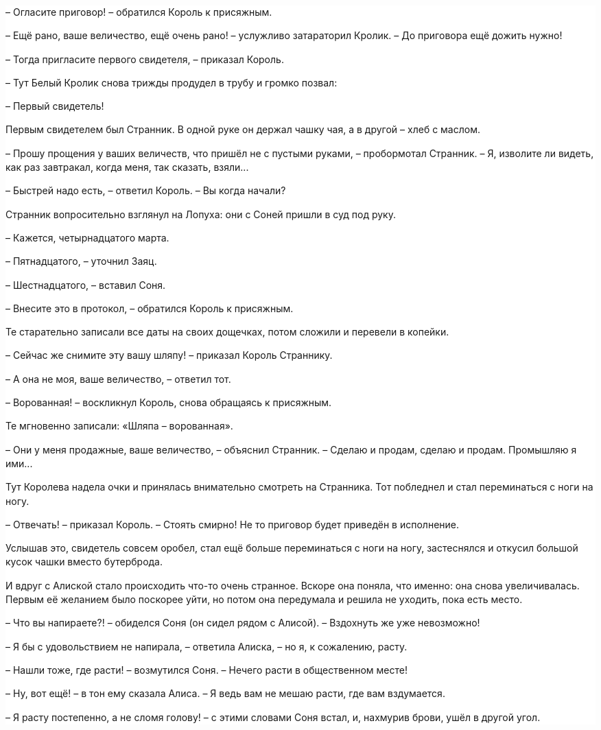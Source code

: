 – Огласите приговор! – обратился Король к присяжным.

– Ещё рано, ваше величество, ещё очень рано! – услужливо затараторил Кролик. – До приговора ещё дожить нужно!

– Тогда пригласите первого свидетеля, – приказал Король.

– Тут Белый Кролик снова трижды продудел в трубу и громко позвал:

– Первый свидетель!

Первым свидетелем был Странник. В одной руке он держал чашку чая, а в другой – хлеб с маслом.

– Прошу прощения у ваших величеств, что пришёл не с пустыми руками, – пробормотал Странник. – Я, изволите ли видеть, как раз завтракал, когда меня, так сказать, взяли...

– Быстрей надо есть, – ответил Король. – Вы когда начали?

Странник вопросительно взглянул на Лопуха: они с Соней пришли в суд под руку.

– Кажется, четырнадцатого марта.

– Пятнадцатого, – уточнил Заяц.

– Шестнадцатого, – вставил Соня.

– Внесите это в протокол, – обратился Король к присяжным.

Те старательно записали все даты на своих дощечках, потом сложили и перевели в копейки.

– Сейчас же снимите эту вашу шляпу! – приказал Король Страннику.

– А она не моя, ваше величество, – ответил тот.

– Ворованная! – воскликнул Король, снова обращаясь к присяжным.

Те мгновенно записали: «Шляпа – ворованная».

– Они у меня продажные, ваше величество, – объяснил Странник. – Сделаю и продам, сделаю и продам. Промышляю я ими...

Тут Королева надела очки и принялась внимательно смотреть на Странника. Тот побледнел и стал переминаться с ноги на ногу.

– Отвечать! – приказал Король. – Стоять смирно! Не то приговор будет приведён в исполнение.

Услышав это, свидетель совсем оробел, стал ещё больше переминаться с ноги на ногу, застеснялся и откусил большой кусок чашки вместо бутерброда.

И вдруг с Алиской стало происходить что-то очень странное. Вскоре она поняла, что именно: она снова увеличивалась. Первым её желанием было поскорее уйти, но потом она передумала и решила не уходить, пока есть место.

– Что вы напираете?! – обиделся Соня (он сидел рядом с Алисой). – Вздохнуть же уже невозможно!

– Я бы с удовольствием не напирала, – ответила Алиска, – но я, к сожалению, расту.

– Нашли тоже, где расти! – возмутился Соня. – Нечего расти в общественном месте!

– Ну, вот ещё! – в тон ему сказала Алиса. – Я ведь вам не мешаю расти, где вам вздумается.

– Я расту постепенно, а не сломя голову! – с этими словами Соня встал, и, нахмурив брови, ушёл в другой угол.
